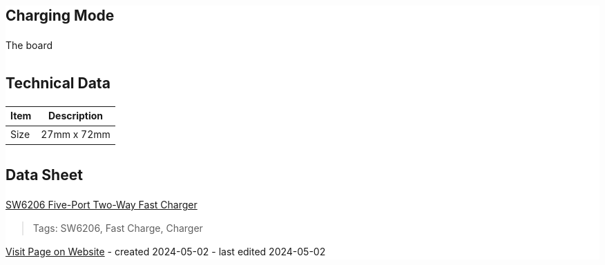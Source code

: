
## Charging Mode
The board 

## Technical Data

| Item | Description |
| --- | --- |
| Size | 27mm x 72mm |

## Data Sheet

[SW6206 Five-Port Two-Way Fast Charger](materials/sw6206_datasheet.pdf)


> Tags: SW6206, Fast Charge, Charger

[Visit Page on Website](https://done.land/components/power/powerbank/modules/1smodules/22.5wpowerdelivery?391923051703244602) - created 2024-05-02 - last edited 2024-05-02
